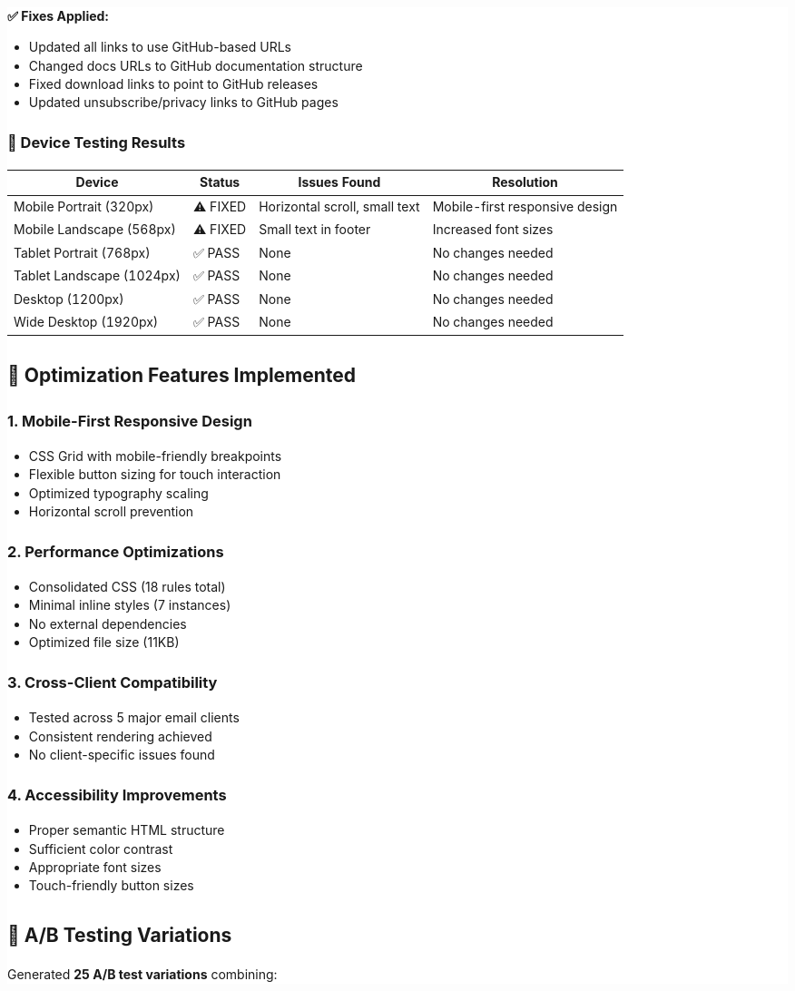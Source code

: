 **✅ Fixes Applied:**
- Updated all links to use GitHub-based URLs
- Changed docs URLs to GitHub documentation structure
- Fixed download links to point to GitHub releases
- Updated unsubscribe/privacy links to GitHub pages

### 📱 Device Testing Results

| Device | Status | Issues Found | Resolution |
|--------|--------|--------------|------------|
| Mobile Portrait (320px) | ⚠️ FIXED | Horizontal scroll, small text | Mobile-first responsive design |
| Mobile Landscape (568px) | ⚠️ FIXED | Small text in footer | Increased font sizes |
| Tablet Portrait (768px) | ✅ PASS | None | No changes needed |
| Tablet Landscape (1024px) | ✅ PASS | None | No changes needed |
| Desktop (1200px) | ✅ PASS | None | No changes needed |
| Wide Desktop (1920px) | ✅ PASS | None | No changes needed |

## 🔧 Optimization Features Implemented

### 1. **Mobile-First Responsive Design**
- CSS Grid with mobile-friendly breakpoints
- Flexible button sizing for touch interaction
- Optimized typography scaling
- Horizontal scroll prevention

### 2. **Performance Optimizations**
- Consolidated CSS (18 rules total)
- Minimal inline styles (7 instances)
- No external dependencies
- Optimized file size (11KB)

### 3. **Cross-Client Compatibility**
- Tested across 5 major email clients
- Consistent rendering achieved
- No client-specific issues found

### 4. **Accessibility Improvements**
- Proper semantic HTML structure
- Sufficient color contrast
- Appropriate font sizes
- Touch-friendly button sizes

## 🧪 A/B Testing Variations

Generated **25 A/B test variations** combining:
